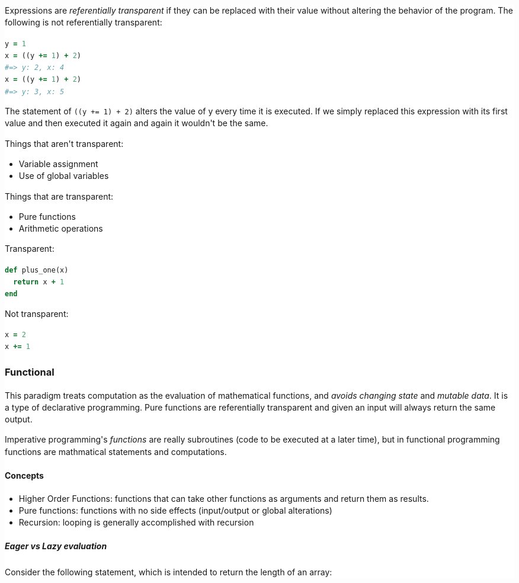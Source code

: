 Expressions are *referentially transparent* if they can be replaced with their value without altering the behavior of the program. The following is not  referentially transparent:

```ruby
y = 1
x = ((y += 1) + 2)
#=> y: 2, x: 4
x = ((y += 1) + 2)
#=> y: 3, x: 5
```

The statement of `((y += 1) + 2)` alters the value of y every time it is executed. If we simply replaced this expression with its first value and then executed it again and again it wouldn't be the same.

Things that aren't transparent:

- Variable assignment
- Use of global variables

Things that are transparent:

- Pure functions
- Arithmetic operations

Transparent:

```ruby
def plus_one(x)
  return x + 1
end
```

Not transparent:

```ruby
x = 2
x += 1
```

### Functional

This paradigm treats computation as the evaluation of mathematical functions, and *avoids changing state* and *mutable data*. It is a type of declarative programming. Pure functions are referentially transparent and given an input will always return the same output.

Imperative programming's *functions* are really subroutines (code to be executed at a later time), but in functional programming functions are mathmatical statements and computations.

#### Concepts

- Higher Order Functions: functions that can take other functions as arguments and return them as results.
- Pure functions: functions with no side effects (input/output or global alterations)
- Recursion: looping is generally accomplished with recursion

##### Eager vs Lazy evaluation

Consider the following statement, which is intended to return the length of an array:
